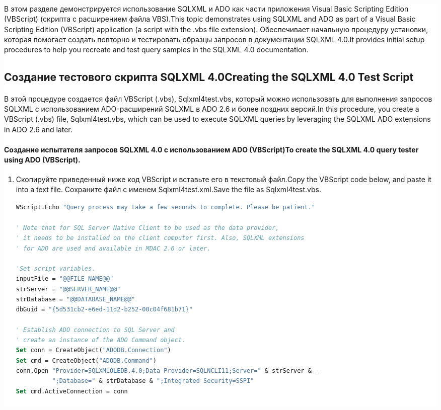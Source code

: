  <span data-ttu-id="3ed46-106">В этом разделе демонстрируется использование SQLXML и ADO как части приложения Visual Basic Scripting Edition (VBScript) (скрипта с расширением файла VBS).</span><span class="sxs-lookup"><span data-stu-id="3ed46-106">This topic demonstrates using SQLXML and ADO as part of a Visual Basic Scripting Edition (VBScript) application (a script with the .vbs file extension).</span></span> <span data-ttu-id="3ed46-107">Обеспечивает начальную процедуру установки, которая помогает создать повторно и тестировать образцы запросов в документации SQLXML 4.0.</span><span class="sxs-lookup"><span data-stu-id="3ed46-107">It provides initial setup procedures to help you recreate and test query samples in the SQLXML 4.0 documentation.</span></span>  
  
## <a name="creating-the-sqlxml-40-test-script"></a><span data-ttu-id="3ed46-108">Создание тестового скрипта SQLXML 4.0</span><span class="sxs-lookup"><span data-stu-id="3ed46-108">Creating the SQLXML 4.0 Test Script</span></span>  
 <span data-ttu-id="3ed46-109">В этой процедуре создается файл VBScript (.vbs), Sqlxml4test.vbs, который можно использовать для выполнения запросов SQLXML с использованием ADO-расширений SQLXML в ADO 2.6 и более поздних версий.</span><span class="sxs-lookup"><span data-stu-id="3ed46-109">In this procedure, you create a VBScript (.vbs) file, Sqlxml4test.vbs, which can be used to execute SQLXML queries by leveraging the SQLXML ADO extensions in ADO 2.6 and later.</span></span>  
  
#### <a name="to-create-the-sqlxml-40-query-tester-using-ado-vbscript"></a><span data-ttu-id="3ed46-110">Создание испытателя запросов SQLXML 4.0 с использованием ADO (VBScript)</span><span class="sxs-lookup"><span data-stu-id="3ed46-110">To create the SQLXML 4.0 query tester using ADO (VBScript).</span></span>  
  
1.  <span data-ttu-id="3ed46-111">Скопируйте приведенный ниже код VBScript и вставьте его в текстовый файл.</span><span class="sxs-lookup"><span data-stu-id="3ed46-111">Copy the VBScript code below, and paste it into a text file.</span></span> <span data-ttu-id="3ed46-112">Сохраните файл с именем Sqlxml4test.xml.</span><span class="sxs-lookup"><span data-stu-id="3ed46-112">Save the file as Sqlxml4test.vbs.</span></span>  
  
    ```vb
    WScript.Echo "Query process may take a few seconds to complete. Please be patient."  
  
    ' Note that for SQL Server Native Client to be used as the data provider,  
    ' it needs to be installed on the client computer first. Also, SQLXML extensions   
    ' for ADO are used and available in MDAC 2.6 or later.  
  
    'Set script variables.  
    inputFile = "@@FILE_NAME@@"  
    strServer = "@@SERVER_NAME@@"  
    strDatabase = "@@DATABASE_NAME@@"  
    dbGuid = "{5d531cb2-e6ed-11d2-b252-00c04f681b71}"  
  
    ' Establish ADO connection to SQL Server and   
    ' create an instance of the ADO Command object.  
    Set conn = CreateObject("ADODB.Connection")  
    Set cmd = CreateObject("ADODB.Command")  
    conn.Open "Provider=SQLXMLOLEDB.4.0;Data Provider=SQLNCLI11;Server=" & strServer & _  
              ";Database=" & strDatabase & ";Integrated Security=SSPI"  
    Set cmd.ActiveConnection = conn  
  